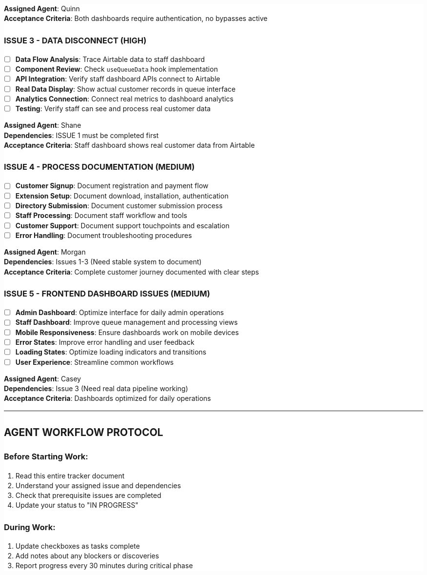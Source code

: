 **Assigned Agent**: Quinn  
**Acceptance Criteria**: Both dashboards require authentication, no bypasses active

### ISSUE 3 - DATA DISCONNECT (HIGH)  
- [ ] **Data Flow Analysis**: Trace Airtable data to staff dashboard
- [ ] **Component Review**: Check `useQueueData` hook implementation
- [ ] **API Integration**: Verify staff dashboard APIs connect to Airtable
- [ ] **Real Data Display**: Show actual customer records in queue interface
- [ ] **Analytics Connection**: Connect real metrics to dashboard analytics
- [ ] **Testing**: Verify staff can see and process real customer data

**Assigned Agent**: Shane  
**Dependencies**: ISSUE 1 must be completed first  
**Acceptance Criteria**: Staff dashboard shows real customer data from Airtable

### ISSUE 4 - PROCESS DOCUMENTATION (MEDIUM)
- [ ] **Customer Signup**: Document registration and payment flow
- [ ] **Extension Setup**: Document download, installation, authentication
- [ ] **Directory Submission**: Document customer submission process
- [ ] **Staff Processing**: Document staff workflow and tools
- [ ] **Customer Support**: Document support touchpoints and escalation
- [ ] **Error Handling**: Document troubleshooting procedures

**Assigned Agent**: Morgan  
**Dependencies**: Issues 1-3 (Need stable system to document)  
**Acceptance Criteria**: Complete customer journey documented with clear steps

### ISSUE 5 - FRONTEND DASHBOARD ISSUES (MEDIUM)
- [ ] **Admin Dashboard**: Optimize interface for daily admin operations
- [ ] **Staff Dashboard**: Improve queue management and processing views
- [ ] **Mobile Responsiveness**: Ensure dashboards work on mobile devices
- [ ] **Error States**: Improve error handling and user feedback
- [ ] **Loading States**: Optimize loading indicators and transitions
- [ ] **User Experience**: Streamline common workflows

**Assigned Agent**: Casey  
**Dependencies**: Issue 3 (Need real data pipeline working)  
**Acceptance Criteria**: Dashboards optimized for daily operations

---

## AGENT WORKFLOW PROTOCOL

### Before Starting Work:
1. Read this entire tracker document
2. Understand your assigned issue and dependencies
3. Check that prerequisite issues are completed
4. Update your status to "IN PROGRESS"

### During Work:
1. Update checkboxes as tasks complete
2. Add notes about any blockers or discoveries
3. Report progress every 30 minutes during critical phase
